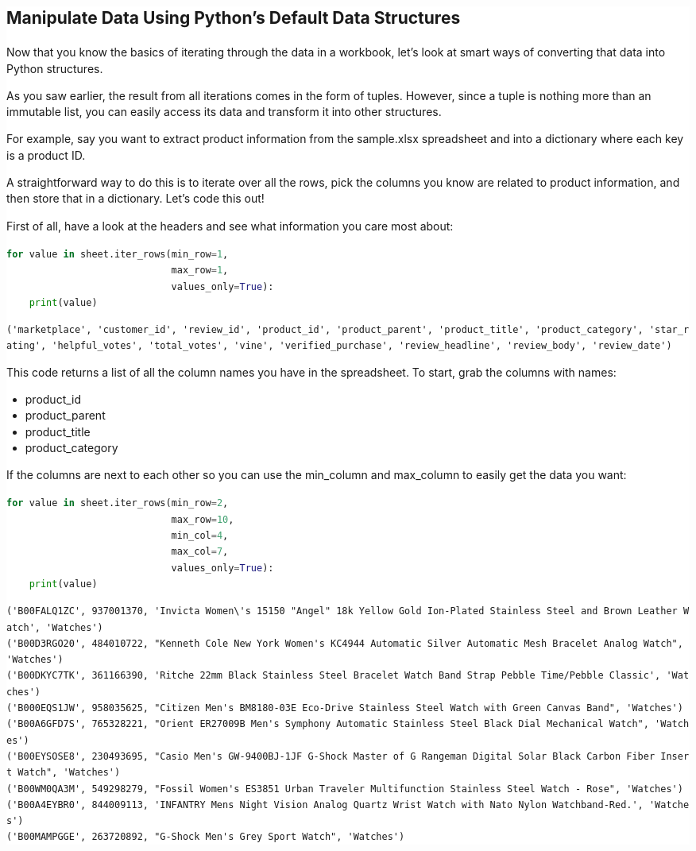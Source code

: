 
## Manipulate Data Using Python’s Default Data Structures

Now that you know the basics of iterating through the data in a workbook, let’s look at smart ways of converting that data into Python structures.

As you saw earlier, the result from all iterations comes in the form of tuples. However, since a tuple is nothing more than an immutable list, you can easily access its data and transform it into other structures.

For example, say you want to extract product information from the sample.xlsx spreadsheet and into a dictionary where each key is a product ID.

A straightforward way to do this is to iterate over all the rows, pick the columns you know are related to product information, and then store that in a dictionary. Let’s code this out!

First of all, have a look at the headers and see what information you care most about:


```python
for value in sheet.iter_rows(min_row=1,
                             max_row=1,
                             values_only=True):
    print(value)
```

    ('marketplace', 'customer_id', 'review_id', 'product_id', 'product_parent', 'product_title', 'product_category', 'star_rating', 'helpful_votes', 'total_votes', 'vine', 'verified_purchase', 'review_headline', 'review_body', 'review_date')


This code returns a list of all the column names you have in the spreadsheet. To start, grab the columns with names:

* product_id
* product_parent
* product_title
* product_category

If the columns are next to each other so you can use the min_column and max_column to easily get the data you want:


```python
for value in sheet.iter_rows(min_row=2,
                             max_row=10,
                             min_col=4,
                             max_col=7,
                             values_only=True):
    print(value)
```

    ('B00FALQ1ZC', 937001370, 'Invicta Women\'s 15150 "Angel" 18k Yellow Gold Ion-Plated Stainless Steel and Brown Leather Watch', 'Watches')
    ('B00D3RGO20', 484010722, "Kenneth Cole New York Women's KC4944 Automatic Silver Automatic Mesh Bracelet Analog Watch", 'Watches')
    ('B00DKYC7TK', 361166390, 'Ritche 22mm Black Stainless Steel Bracelet Watch Band Strap Pebble Time/Pebble Classic', 'Watches')
    ('B000EQS1JW', 958035625, "Citizen Men's BM8180-03E Eco-Drive Stainless Steel Watch with Green Canvas Band", 'Watches')
    ('B00A6GFD7S', 765328221, "Orient ER27009B Men's Symphony Automatic Stainless Steel Black Dial Mechanical Watch", 'Watches')
    ('B00EYSOSE8', 230493695, "Casio Men's GW-9400BJ-1JF G-Shock Master of G Rangeman Digital Solar Black Carbon Fiber Insert Watch", 'Watches')
    ('B00WM0QA3M', 549298279, "Fossil Women's ES3851 Urban Traveler Multifunction Stainless Steel Watch - Rose", 'Watches')
    ('B00A4EYBR0', 844009113, 'INFANTRY Mens Night Vision Analog Quartz Wrist Watch with Nato Nylon Watchband-Red.', 'Watches')
    ('B00MAMPGGE', 263720892, "G-Shock Men's Grey Sport Watch", 'Watches')
